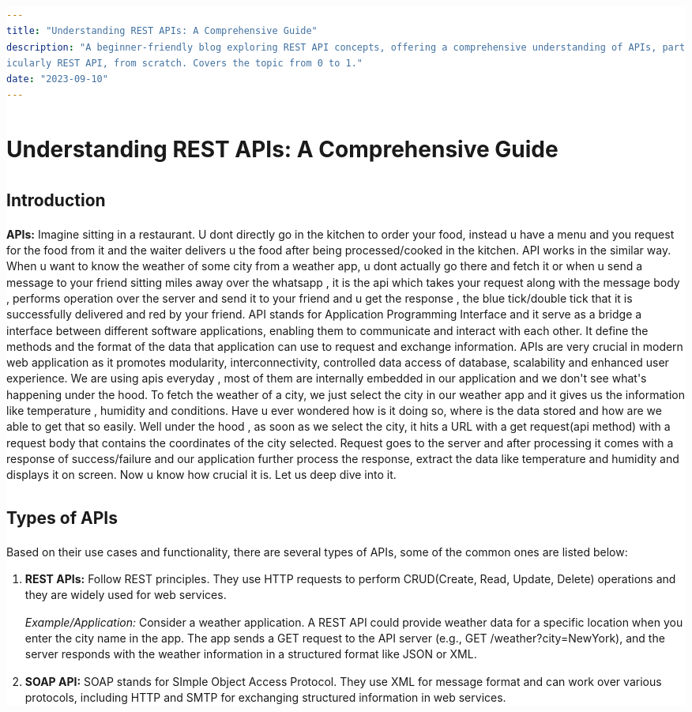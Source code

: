 ```yaml
---
title: "Understanding REST APIs: A Comprehensive Guide"
description: "A beginner-friendly blog exploring REST API concepts, offering a comprehensive understanding of APIs, particularly REST API, from scratch. Covers the topic from 0 to 1."
date: "2023-09-10"
---
```


# Understanding REST APIs: A Comprehensive Guide

## Introduction

**APIs:**
Imagine sitting in a restaurant. U dont directly go in the kitchen to order your food, instead u have a menu and you request for the food from it and the waiter delivers u the food after being processed/cooked in the kitchen. API works in the similar way. When u want to know the weather of some city from a weather app, u dont actually go there and fetch it or when u send a message to your friend sitting miles away over the whatsapp , it is the api which takes your request along with the message body , performs operation over the server and send it to your friend and u get the response , the blue tick/double tick that it is successfully delivered and red by your friend.
API stands for Application Programming Interface and it serve as a bridge a interface between different software applications, enabling them to communicate and interact with each other.
It define the methods and the format of the data that application can use to request and exchange information. APIs are very crucial in modern web application as it promotes modularity, interconnectivity, controlled data access of database, scalability and enhanced user experience.
We are using apis everyday , most of them are internally embedded in our application and we don't see what's happening under the hood.
To fetch the weather of a city, we just select the city in our weather app and it gives us the information like temperature , humidity and conditions. Have u ever wondered how is it doing so, where is the data stored and how are we able to get that so easily. Well under the hood , as soon as we select the city, it hits a URL with a get request(api method) with a request body that contains the coordinates of the city selected. Request goes to the server and after processing it comes with a response of success/failure and our application further process the response, extract the data like temperature and humidity and displays it on screen. Now u know how crucial it is. Let us deep dive into it.

## Types of APIs

Based on their use cases and functionality, there are several types of APIs, some of the common ones are listed below:

1. **REST APIs:** Follow REST principles. They use HTTP requests to perform CRUD(Create, Read, Update, Delete) operations and they are widely used for web services.

   _Example/Application:_ Consider a weather application. A REST API could provide weather data for a specific location when you enter the city name in the app. The app sends a GET request to the API server (e.g., GET /weather?city=NewYork), and the server responds with the weather information in a structured format like JSON or XML.

2. **SOAP API:** SOAP stands for SImple Object Access Protocol. They use XML for message format and can work over various protocols, including HTTP and SMTP for exchanging structured information in web services.
